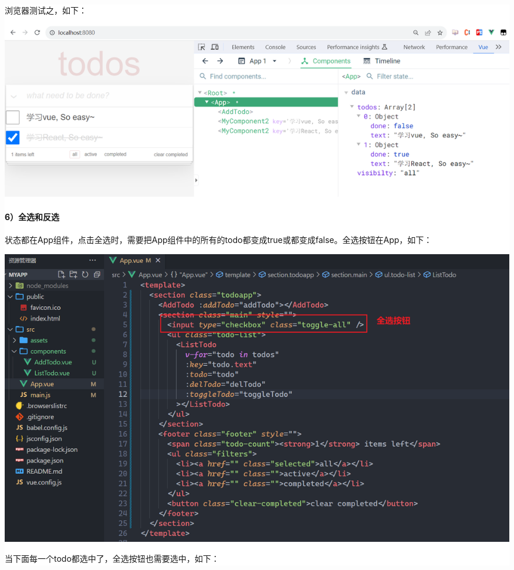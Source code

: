 浏览器测试之，如下：

![1697530134200](./assets/1697530134200.png)

#### 6）全选和反选

状态都在App组件，点击全选时，需要把App组件中的所有的todo都变成true或都变成false。全选按钮在App，如下：

![1697530238492](./assets/1697530238492.png)

当下面每一个todo都选中了，全选按钮也需要选中，如下：
